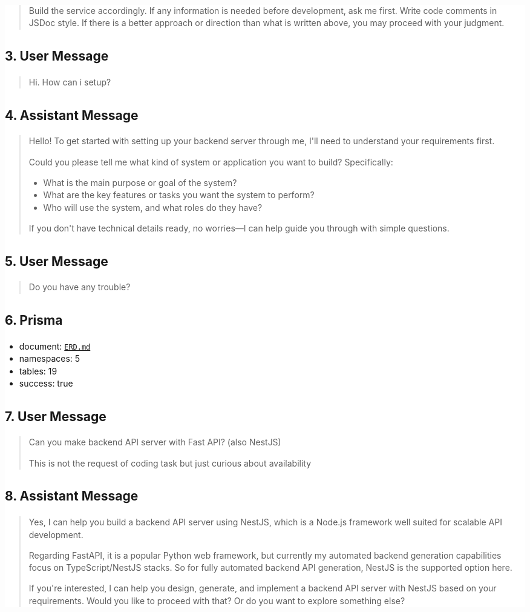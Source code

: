 > Build the service accordingly. If any information is needed before development, ask me first. Write code comments in JSDoc style. If there is a better approach or direction than what is written above, you may proceed with your judgment.

## 3. User Message

> Hi. How can i setup?

## 4. Assistant Message

> Hello! To get started with setting up your backend server through me, I'll need to understand your requirements first.
> 
> Could you please tell me what kind of system or application you want to build? Specifically:
> - What is the main purpose or goal of the system?
> - What are the key features or tasks you want the system to perform?
> - Who will use the system, and what roles do they have?
> 
> If you don't have technical details ready, no worries—I can help guide you through with simple questions.

## 5. User Message

> Do you have any trouble?

## 6. Prisma

- document: [`ERD.md`](./docs/ERD.md)
- namespaces: 5
- tables: 19
- success: true

## 7. User Message

> Can you make backend API server with Fast API? (also NestJS)
> 
> This is not the request of coding task but just curious about availability

## 8. Assistant Message

> Yes, I can help you build a backend API server using NestJS, which is a Node.js framework well suited for scalable API development. 
> 
> Regarding FastAPI, it is a popular Python web framework, but currently my automated backend generation capabilities focus on TypeScript/NestJS stacks. So for fully automated backend API generation, NestJS is the supported option here.
> 
> If you're interested, I can help you design, generate, and implement a backend API server with NestJS based on your requirements. Would you like to proceed with that? Or do you want to explore something else?

